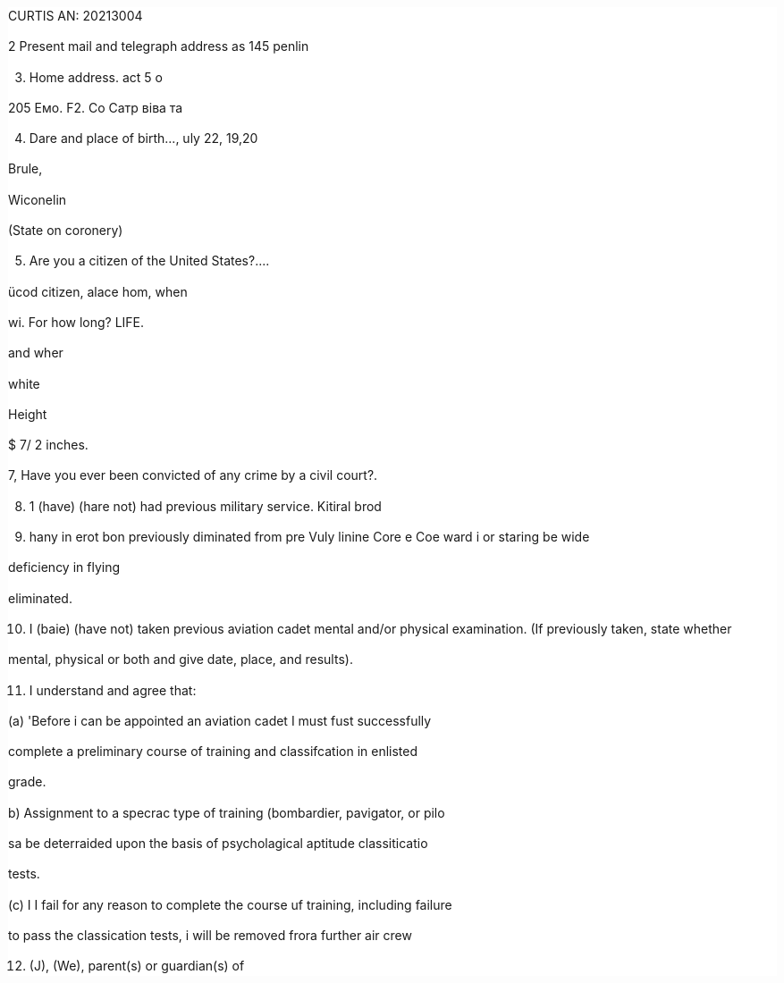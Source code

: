 CURTIS AN: 20213004

2 Present mail and telegraph address as 145 penlin

3. Home address. act 5 o

205 Емо. F2. Со Сатр віва та

4. Dare and place of birth..., uly 22, 19,20

Brule,

Wiconelin

(State on coronery)

5. Are you a citizen of the United States?....

ücod citizen, alace hom, when

wi. For how long? LIFE.

and wher

white

Height

$ 7/ 2 inches.

7, Have you ever been convicted of any crime by a civil court?.

8. 1 (have) (hare not) had previous military service. Kitiral brod

9. hany in erot bon previously diminated from pre Vuly linine Core e Coe ward i or staring be wide

deficiency in flying

eliminated.

10. I (baie) (have not) taken previous aviation cadet mental and/or physical examination. (If previously taken, state whether

mental, physical or both and give date, place, and results).

11. I understand and agree that:

(a) 'Before i can be appointed an aviation cadet I must fust successfully

complete a preliminary course of training and classifcation in enlisted

grade.

b) Assignment to a specrac type of training (bombardier, pavigator, or pilo

sa be deterraided upon the basis of psycholagical aptitude classiticatio

tests.

(c) I I fail for any reason to complete the course uf training, including failure

to pass the classication tests, i will be removed frora further air crew

12. (J), (We), parent(s) or guardian(s) of
